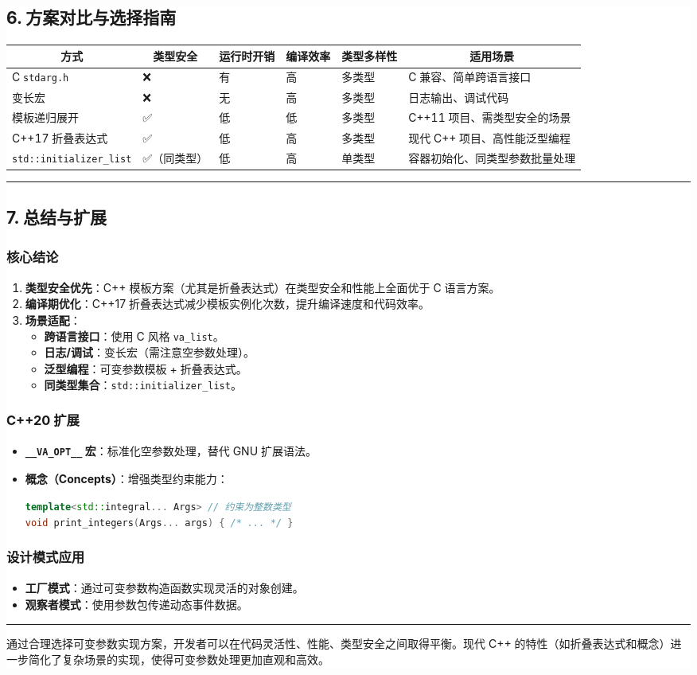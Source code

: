 
## 6. 方案对比与选择指南

| 方式                | 类型安全 | 运行时开销 | 编译效率 | 类型多样性 | 适用场景                          |
|--------------------|----------|------------|----------|------------|---------------------------------|
| C `stdarg.h`       | ❌        | 有          | 高        | 多类型     | C 兼容、简单跨语言接口            |
| 变长宏             | ❌        | 无          | 高        | 多类型     | 日志输出、调试代码               |
| 模板递归展开        | ✅        | 低          | 低        | 多类型     | C++11 项目、需类型安全的场景      |
| C++17 折叠表达式    | ✅        | 低          | 高        | 多类型     | 现代 C++ 项目、高性能泛型编程     |
| `std::initializer_list` | ✅（同类型） | 低          | 高        | 单类型     | 容器初始化、同类型参数批量处理    |

---

## 7. 总结与扩展

### 核心结论

1. **类型安全优先**：C++ 模板方案（尤其是折叠表达式）在类型安全和性能上全面优于 C 语言方案。
2. **编译期优化**：C++17 折叠表达式减少模板实例化次数，提升编译速度和代码效率。
3. **场景适配**：
   - **跨语言接口**：使用 C 风格 `va_list`。
   - **日志/调试**：变长宏（需注意空参数处理）。
   - **泛型编程**：可变参数模板 + 折叠表达式。
   - **同类型集合**：`std::initializer_list`。

### C++20 扩展

- **`__VA_OPT__` 宏**：标准化空参数处理，替代 GNU 扩展语法。
- **概念（Concepts）**：增强类型约束能力：

  ```cpp
  template<std::integral... Args> // 约束为整数类型
  void print_integers(Args... args) { /* ... */ }
  ```

### 设计模式应用

- **工厂模式**：通过可变参数构造函数实现灵活的对象创建。
- **观察者模式**：使用参数包传递动态事件数据。

---

通过合理选择可变参数实现方案，开发者可以在代码灵活性、性能、类型安全之间取得平衡。现代 C++ 的特性（如折叠表达式和概念）进一步简化了复杂场景的实现，使得可变参数处理更加直观和高效。
